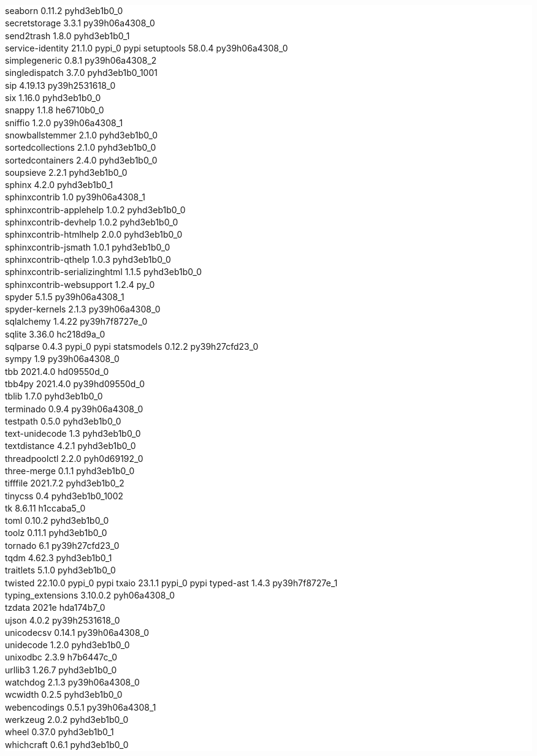 seaborn                   0.11.2             pyhd3eb1b0_0  
secretstorage             3.3.1            py39h06a4308_0  
send2trash                1.8.0              pyhd3eb1b0_1  
service-identity          21.1.0                   pypi_0    pypi
setuptools                58.0.4           py39h06a4308_0  
simplegeneric             0.8.1            py39h06a4308_2  
singledispatch            3.7.0           pyhd3eb1b0_1001  
sip                       4.19.13          py39h2531618_0  
six                       1.16.0             pyhd3eb1b0_0  
snappy                    1.1.8                he6710b0_0  
sniffio                   1.2.0            py39h06a4308_1  
snowballstemmer           2.1.0              pyhd3eb1b0_0  
sortedcollections         2.1.0              pyhd3eb1b0_0  
sortedcontainers          2.4.0              pyhd3eb1b0_0  
soupsieve                 2.2.1              pyhd3eb1b0_0  
sphinx                    4.2.0              pyhd3eb1b0_1  
sphinxcontrib             1.0              py39h06a4308_1  
sphinxcontrib-applehelp   1.0.2              pyhd3eb1b0_0  
sphinxcontrib-devhelp     1.0.2              pyhd3eb1b0_0  
sphinxcontrib-htmlhelp    2.0.0              pyhd3eb1b0_0  
sphinxcontrib-jsmath      1.0.1              pyhd3eb1b0_0  
sphinxcontrib-qthelp      1.0.3              pyhd3eb1b0_0  
sphinxcontrib-serializinghtml 1.1.5              pyhd3eb1b0_0  
sphinxcontrib-websupport  1.2.4                      py_0  
spyder                    5.1.5            py39h06a4308_1  
spyder-kernels            2.1.3            py39h06a4308_0  
sqlalchemy                1.4.22           py39h7f8727e_0  
sqlite                    3.36.0               hc218d9a_0  
sqlparse                  0.4.3                    pypi_0    pypi
statsmodels               0.12.2           py39h27cfd23_0  
sympy                     1.9              py39h06a4308_0  
tbb                       2021.4.0             hd09550d_0  
tbb4py                    2021.4.0         py39hd09550d_0  
tblib                     1.7.0              pyhd3eb1b0_0  
terminado                 0.9.4            py39h06a4308_0  
testpath                  0.5.0              pyhd3eb1b0_0  
text-unidecode            1.3                pyhd3eb1b0_0  
textdistance              4.2.1              pyhd3eb1b0_0  
threadpoolctl             2.2.0              pyh0d69192_0  
three-merge               0.1.1              pyhd3eb1b0_0  
tifffile                  2021.7.2           pyhd3eb1b0_2  
tinycss                   0.4             pyhd3eb1b0_1002  
tk                        8.6.11               h1ccaba5_0  
toml                      0.10.2             pyhd3eb1b0_0  
toolz                     0.11.1             pyhd3eb1b0_0  
tornado                   6.1              py39h27cfd23_0  
tqdm                      4.62.3             pyhd3eb1b0_1  
traitlets                 5.1.0              pyhd3eb1b0_0  
twisted                   22.10.0                  pypi_0    pypi
txaio                     23.1.1                   pypi_0    pypi
typed-ast                 1.4.3            py39h7f8727e_1  
typing_extensions         3.10.0.2           pyh06a4308_0  
tzdata                    2021e                hda174b7_0  
ujson                     4.0.2            py39h2531618_0  
unicodecsv                0.14.1           py39h06a4308_0  
unidecode                 1.2.0              pyhd3eb1b0_0  
unixodbc                  2.3.9                h7b6447c_0  
urllib3                   1.26.7             pyhd3eb1b0_0  
watchdog                  2.1.3            py39h06a4308_0  
wcwidth                   0.2.5              pyhd3eb1b0_0  
webencodings              0.5.1            py39h06a4308_1  
werkzeug                  2.0.2              pyhd3eb1b0_0  
wheel                     0.37.0             pyhd3eb1b0_1  
whichcraft                0.6.1              pyhd3eb1b0_0  